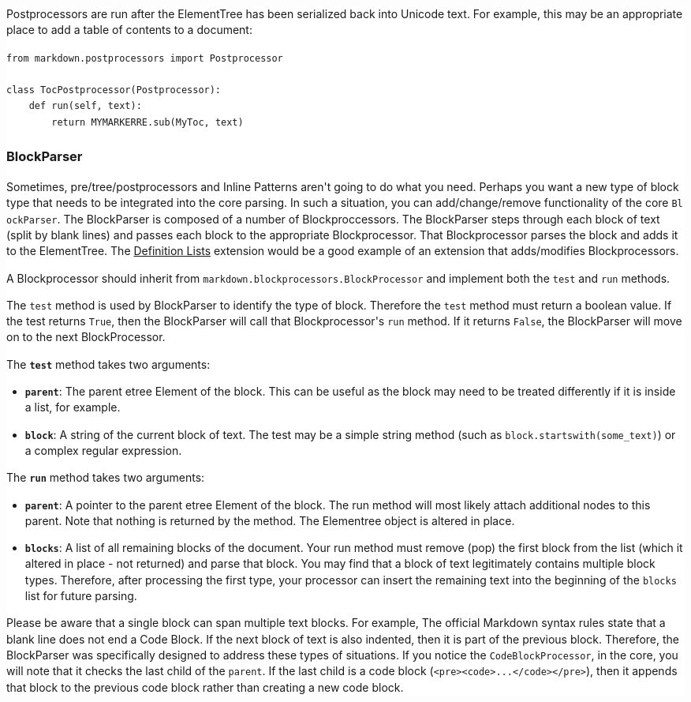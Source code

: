 Postprocessors are run after the ElementTree has been serialized back into 
Unicode text.  For example, this may be an appropriate place to add a table of 
contents to a document:

    from markdown.postprocessors import Postprocessor

    class TocPostprocessor(Postprocessor):
        def run(self, text):
            return MYMARKERRE.sub(MyToc, text)

<h3 id="blockparser">BlockParser</h3>

Sometimes, pre/tree/postprocessors and Inline Patterns aren't going to do what 
you need. Perhaps you want a new type of block type that needs to be integrated 
into the core parsing. In such a situation, you can add/change/remove 
functionality of the core ``BlockParser``. The BlockParser is composed of a
number of Blockproccessors. The BlockParser steps through each block of text
(split by blank lines) and passes each block to the appropriate Blockprocessor.
That Blockprocessor parses the block and adds it to the ElementTree. The
[Definition Lists][] extension would be a good example of an extension that
adds/modifies Blockprocessors.

A Blockprocessor should inherit from ``markdown.blockprocessors.BlockProcessor``
and implement both the ``test`` and ``run`` methods.

The ``test`` method is used by BlockParser to identify the type of block.
Therefore the ``test`` method must return a boolean value. If the test returns
``True``, then the BlockParser will call that Blockprocessor's ``run`` method.
If it returns ``False``, the BlockParser will move on to the next 
BlockProcessor.

The **``test``** method takes two arguments:

* **``parent``**: The parent etree Element of the block. This can be useful as
  the block may need to be treated differently if it is inside a list, for
  example.

* **``block``**: A string of the current block of text. The test may be a 
  simple string method (such as ``block.startswith(some_text)``) or a complex 
  regular expression.

The **``run``** method takes two arguments:

* **``parent``**: A pointer to the parent etree Element of the block. The run 
  method will most likely attach additional nodes to this parent. Note that
  nothing is returned by the method. The Elementree object is altered in place.

* **``blocks``**: A list of all remaining blocks of the document. Your run 
  method must remove (pop) the first block from the list (which it altered in
  place - not returned) and parse that block. You may find that a block of text
  legitimately contains multiple block types. Therefore, after processing the 
  first type, your processor can insert the remaining text into the beginning
  of the ``blocks`` list for future parsing.

Please be aware that a single block can span multiple text blocks. For example,
The official Markdown syntax rules state that a blank line does not end a
Code Block. If the next block of text is also indented, then it is part of
the previous block. Therefore, the BlockParser was specifically designed to 
address these types of situations. If you notice the ``CodeBlockProcessor``,
in the core, you will note that it checks the last child of the ``parent``.
If the last child is a code block (``<pre><code>...</code></pre>``), then it
appends that block to the previous code block rather than creating a new 
code block.


[monkey_patching]: http://en.wikipedia.org/wiki/Monkey_patch
[Preprocessors]: #preprocessors
[InlinePatterns]: #inlinepatterns
[Treeprocessors]: #treeprocessors
[Postprocessors]: #postprocessors
[BlockParser]: #blockparser
[Working with the ElementTree]: #working_with_et
[Integrating your code into Markdown]: #integrating_into_markdown
[extendMarkdown]: #extendmarkdown
[OrderedDict]: #ordereddict
[registerExtension]: #registerextension
[Config Settings]: #configsettings
[makeExtension]: #makeextension
[ElementTree]: http://effbot.org/zone/element-index.htm
[Available Extensions]: extensions/
[Footnotes]: extensions/footnotes.html
[Definition Lists]: extensions/definition_lists.html
